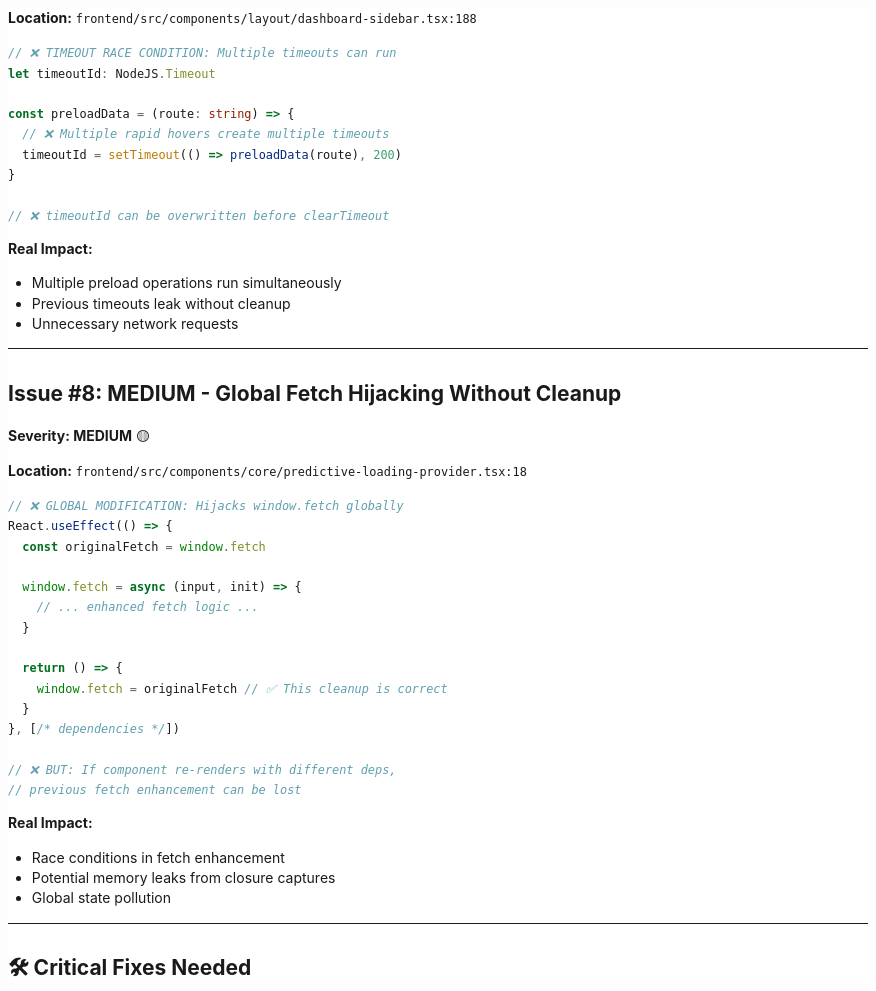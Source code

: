 **Location:** `frontend/src/components/layout/dashboard-sidebar.tsx:188`

```typescript
// ❌ TIMEOUT RACE CONDITION: Multiple timeouts can run
let timeoutId: NodeJS.Timeout

const preloadData = (route: string) => {
  // ❌ Multiple rapid hovers create multiple timeouts
  timeoutId = setTimeout(() => preloadData(route), 200)
}

// ❌ timeoutId can be overwritten before clearTimeout
```

**Real Impact:**
- Multiple preload operations run simultaneously
- Previous timeouts leak without cleanup
- Unnecessary network requests

---

## **Issue #8: MEDIUM - Global Fetch Hijacking Without Cleanup**
**Severity: MEDIUM** 🟡

**Location:** `frontend/src/components/core/predictive-loading-provider.tsx:18`

```typescript
// ❌ GLOBAL MODIFICATION: Hijacks window.fetch globally
React.useEffect(() => {
  const originalFetch = window.fetch

  window.fetch = async (input, init) => {
    // ... enhanced fetch logic ...
  }

  return () => {
    window.fetch = originalFetch // ✅ This cleanup is correct
  }
}, [/* dependencies */])

// ❌ BUT: If component re-renders with different deps, 
// previous fetch enhancement can be lost
```

**Real Impact:**
- Race conditions in fetch enhancement
- Potential memory leaks from closure captures
- Global state pollution

---

## 🛠️ **Critical Fixes Needed**
